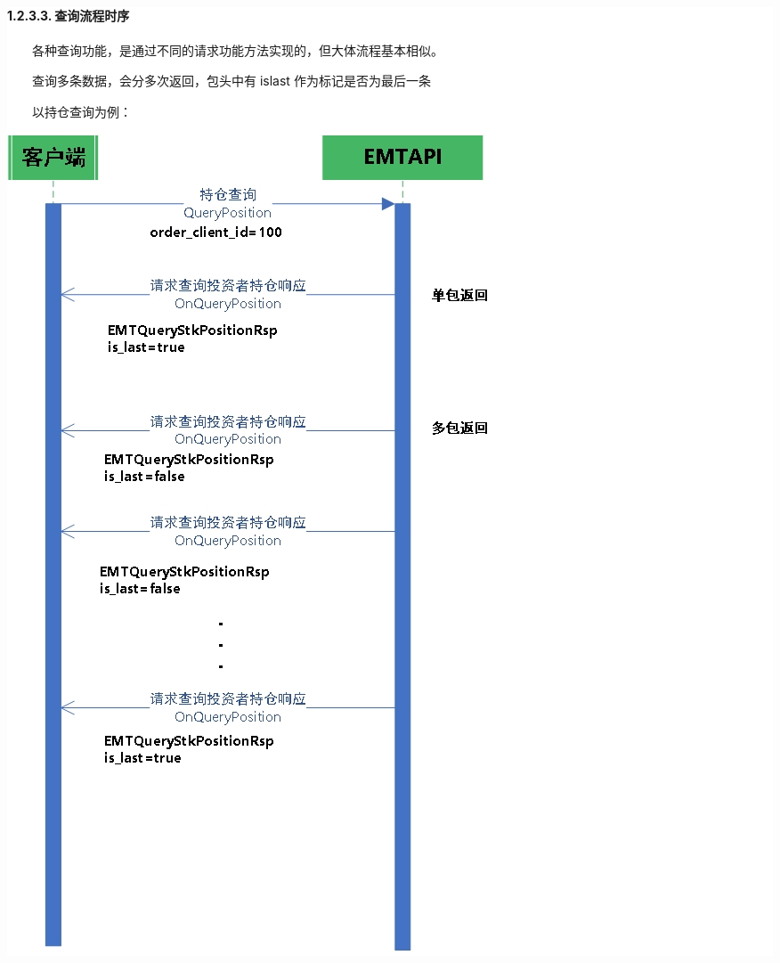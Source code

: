 #### 1.2.3.3. 查询流程时序

&emsp;&emsp;各种查询功能，是通过不同的请求功能方法实现的，但大体流程基本相似。

&emsp;&emsp;查询多条数据，会分多次返回，包头中有 islast 作为标记是否为最后一条

&emsp;&emsp;以持仓查询为例：

![avatar](_images/api时序图_查询.jpg)
